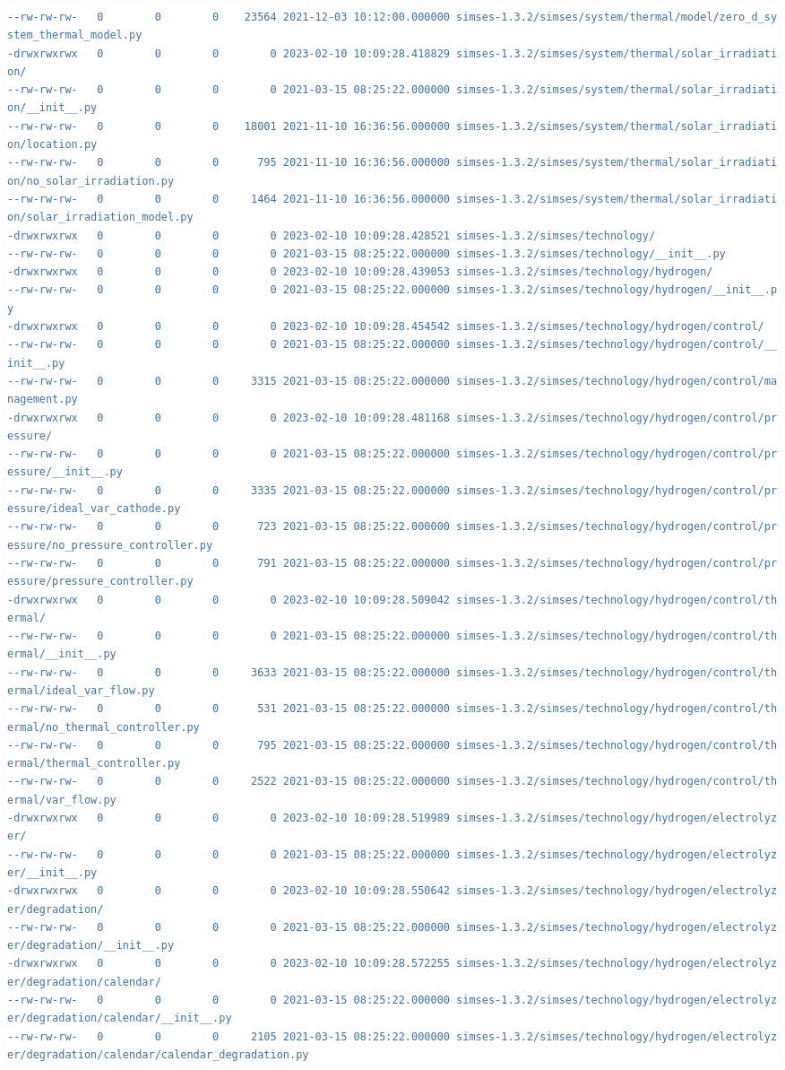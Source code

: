 ```diff
--rw-rw-rw-   0        0        0    23564 2021-12-03 10:12:00.000000 simses-1.3.2/simses/system/thermal/model/zero_d_system_thermal_model.py
-drwxrwxrwx   0        0        0        0 2023-02-10 10:09:28.418829 simses-1.3.2/simses/system/thermal/solar_irradiation/
--rw-rw-rw-   0        0        0        0 2021-03-15 08:25:22.000000 simses-1.3.2/simses/system/thermal/solar_irradiation/__init__.py
--rw-rw-rw-   0        0        0    18001 2021-11-10 16:36:56.000000 simses-1.3.2/simses/system/thermal/solar_irradiation/location.py
--rw-rw-rw-   0        0        0      795 2021-11-10 16:36:56.000000 simses-1.3.2/simses/system/thermal/solar_irradiation/no_solar_irradiation.py
--rw-rw-rw-   0        0        0     1464 2021-11-10 16:36:56.000000 simses-1.3.2/simses/system/thermal/solar_irradiation/solar_irradiation_model.py
-drwxrwxrwx   0        0        0        0 2023-02-10 10:09:28.428521 simses-1.3.2/simses/technology/
--rw-rw-rw-   0        0        0        0 2021-03-15 08:25:22.000000 simses-1.3.2/simses/technology/__init__.py
-drwxrwxrwx   0        0        0        0 2023-02-10 10:09:28.439053 simses-1.3.2/simses/technology/hydrogen/
--rw-rw-rw-   0        0        0        0 2021-03-15 08:25:22.000000 simses-1.3.2/simses/technology/hydrogen/__init__.py
-drwxrwxrwx   0        0        0        0 2023-02-10 10:09:28.454542 simses-1.3.2/simses/technology/hydrogen/control/
--rw-rw-rw-   0        0        0        0 2021-03-15 08:25:22.000000 simses-1.3.2/simses/technology/hydrogen/control/__init__.py
--rw-rw-rw-   0        0        0     3315 2021-03-15 08:25:22.000000 simses-1.3.2/simses/technology/hydrogen/control/management.py
-drwxrwxrwx   0        0        0        0 2023-02-10 10:09:28.481168 simses-1.3.2/simses/technology/hydrogen/control/pressure/
--rw-rw-rw-   0        0        0        0 2021-03-15 08:25:22.000000 simses-1.3.2/simses/technology/hydrogen/control/pressure/__init__.py
--rw-rw-rw-   0        0        0     3335 2021-03-15 08:25:22.000000 simses-1.3.2/simses/technology/hydrogen/control/pressure/ideal_var_cathode.py
--rw-rw-rw-   0        0        0      723 2021-03-15 08:25:22.000000 simses-1.3.2/simses/technology/hydrogen/control/pressure/no_pressure_controller.py
--rw-rw-rw-   0        0        0      791 2021-03-15 08:25:22.000000 simses-1.3.2/simses/technology/hydrogen/control/pressure/pressure_controller.py
-drwxrwxrwx   0        0        0        0 2023-02-10 10:09:28.509042 simses-1.3.2/simses/technology/hydrogen/control/thermal/
--rw-rw-rw-   0        0        0        0 2021-03-15 08:25:22.000000 simses-1.3.2/simses/technology/hydrogen/control/thermal/__init__.py
--rw-rw-rw-   0        0        0     3633 2021-03-15 08:25:22.000000 simses-1.3.2/simses/technology/hydrogen/control/thermal/ideal_var_flow.py
--rw-rw-rw-   0        0        0      531 2021-03-15 08:25:22.000000 simses-1.3.2/simses/technology/hydrogen/control/thermal/no_thermal_controller.py
--rw-rw-rw-   0        0        0      795 2021-03-15 08:25:22.000000 simses-1.3.2/simses/technology/hydrogen/control/thermal/thermal_controller.py
--rw-rw-rw-   0        0        0     2522 2021-03-15 08:25:22.000000 simses-1.3.2/simses/technology/hydrogen/control/thermal/var_flow.py
-drwxrwxrwx   0        0        0        0 2023-02-10 10:09:28.519989 simses-1.3.2/simses/technology/hydrogen/electrolyzer/
--rw-rw-rw-   0        0        0        0 2021-03-15 08:25:22.000000 simses-1.3.2/simses/technology/hydrogen/electrolyzer/__init__.py
-drwxrwxrwx   0        0        0        0 2023-02-10 10:09:28.550642 simses-1.3.2/simses/technology/hydrogen/electrolyzer/degradation/
--rw-rw-rw-   0        0        0        0 2021-03-15 08:25:22.000000 simses-1.3.2/simses/technology/hydrogen/electrolyzer/degradation/__init__.py
-drwxrwxrwx   0        0        0        0 2023-02-10 10:09:28.572255 simses-1.3.2/simses/technology/hydrogen/electrolyzer/degradation/calendar/
--rw-rw-rw-   0        0        0        0 2021-03-15 08:25:22.000000 simses-1.3.2/simses/technology/hydrogen/electrolyzer/degradation/calendar/__init__.py
--rw-rw-rw-   0        0        0     2105 2021-03-15 08:25:22.000000 simses-1.3.2/simses/technology/hydrogen/electrolyzer/degradation/calendar/calendar_degradation.py
```